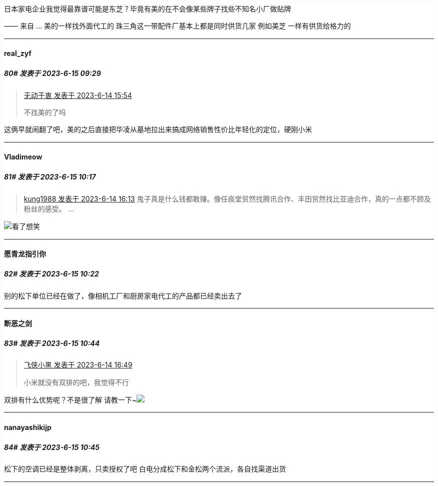 日本家电企业我觉得最靠谱可能是东芝？毕竟有美的在不会像某些牌子找些不知名小厂做贴牌

—— 来自 ...</blockquote>
美的一样找外面代工的 珠三角这一带配件厂基本上都是同时供货几家 例如美芝 一样有供货给格力的

*****

####  real_zyf  
##### 80#       发表于 2023-6-15 09:29

<blockquote><a href="httphttps://bbs.saraba1st.com/2b/forum.php?mod=redirect&amp;goto=findpost&amp;pid=61283244&amp;ptid=2139995" target="_blank">无动于衷 发表于 2023-6-14 15:54</a>

不找美的了吗</blockquote>
这俩早就闹翻了吧，美的之后直接把华凌从墓地拉出来搞成网络销售性价比年轻化的定位，硬刚小米


*****

####  Vladimeow  
##### 81#       发表于 2023-6-15 10:17

<blockquote><a href="httphttps://bbs.saraba1st.com/2b/forum.php?mod=redirect&amp;goto=findpost&amp;pid=61283531&amp;ptid=2139995" target="_blank">kung1988 发表于 2023-6-14 16:13</a>
鬼子真是什么钱都敢赚。像任痰堂贸然找腾讯合作、丰田贸然找比亚迪合作，真的一点都不顾及粉丝的感受。 ...</blockquote>
<img src="https://static.saraba1st.com/image/smiley/face2017/067.png" referrerpolicy="no-referrer">看了想笑

*****

####  愿青龙指引你  
##### 82#       发表于 2023-6-15 10:22

别的松下单位已经在做了，像相机工厂和厨房家电代工的产品都已经卖出去了

*****

####  断恶之剑  
##### 83#       发表于 2023-6-15 10:44

<blockquote><a href="httphttps://bbs.saraba1st.com/2b/forum.php?mod=redirect&amp;goto=findpost&amp;pid=61284050&amp;ptid=2139995" target="_blank">飞侠小黑 发表于 2023-6-14 16:49</a>

小米就没有双排的吧，我觉得不行</blockquote>
双排有什么优势呢？不是很了解 请教一下~<img src="https://static.saraba1st.com/image/smiley/face2017/044.png" referrerpolicy="no-referrer">

*****

####  nanayashikijp  
##### 84#       发表于 2023-6-15 10:45

松下的空调已经是整体剥离，只卖授权了吧
白电分成松下和金松两个流派，各自找渠道出货

*****
